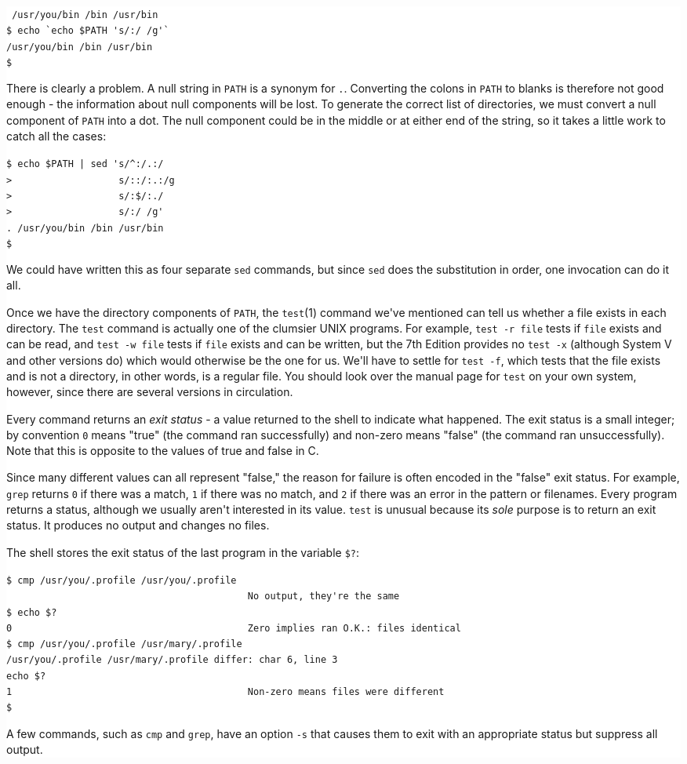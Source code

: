 ```
 /usr/you/bin /bin /usr/bin
$ echo `echo $PATH 's/:/ /g'`
/usr/you/bin /bin /usr/bin
$
```
There is clearly a problem.
A null string in `PATH` is a synonym for `.`.
Converting the colons in `PATH` to blanks is therefore not good enough - the information about null components will be lost.
To generate the correct list of directories, we must convert a null component of `PATH` into a dot.
The null component could be in the middle or at either end of the string, so it takes a little work to catch all the cases:
```
$ echo $PATH | sed 's/^:/.:/
>                   s/::/:.:/g
>                   s/:$/:./
>                   s/:/ /g'
. /usr/you/bin /bin /usr/bin
$
```
We could have written this as four separate `sed` commands, but since `sed` does the substitution in order, one invocation can do it all.

Once we have the directory components of `PATH`, the `test`(1) command we've mentioned can tell us whether a file exists in each directory.
The `test` command is actually one of the clumsier UNIX programs.
For example, `test -r file` tests if `file` exists and can be read, and `test -w file` tests if `file` exists and can be written, but the 7th Edition provides no `test -x` (although System V and other versions do) which would otherwise be the one for us.
We'll have to settle for `test -f`, which tests that the file exists and is not a directory, in other words, is a regular file.
You should look over the manual page for `test` on your own system, however, since there are several versions in circulation.

Every command returns an *exit status* - a value returned to the shell to indicate what happened.
The exit status is a small integer; by convention `0` means "true" (the command ran successfully) and non-zero means "false" (the command ran unsuccessfully).
Note that this is opposite to the values of true and false in C.

Since many different values can all represent "false," the reason for failure is often encoded in the "false" exit status.
For example, `grep` returns `0` if there was a match, `1` if there was no match, and `2` if there was an error in the pattern or filenames.
Every program returns a status, although we usually aren't interested in its value.
`test` is unusual because its *sole* purpose is to return an exit status.
It produces no output and changes no files.

The shell stores the exit status of the last program in the variable `$?`:
```
$ cmp /usr/you/.profile /usr/you/.profile
                                           No output, they're the same
$ echo $?
0                                          Zero implies ran O.K.: files identical
$ cmp /usr/you/.profile /usr/mary/.profile
/usr/you/.profile /usr/mary/.profile differ: char 6, line 3
echo $?
1                                          Non-zero means files were different
$
```
A few commands, such as `cmp` and `grep`, have an option `-s` that causes them to exit with an appropriate status but suppress all output.

